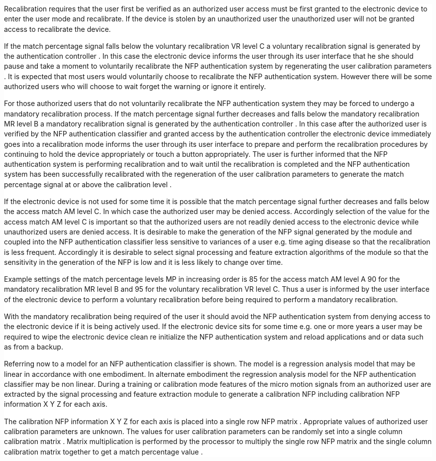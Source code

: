 Recalibration requires that the user first be verified as an authorized user access must be first granted to the electronic device to enter the user mode and recalibrate. If the device is stolen by an unauthorized user the unauthorized user will not be granted access to recalibrate the device.

If the match percentage signal falls below the voluntary recalibration VR level C a voluntary recalibration signal is generated by the authentication controller . In this case the electronic device informs the user through its user interface that he she should pause and take a moment to voluntarily recalibrate the NFP authentication system by regenerating the user calibration parameters . It is expected that most users would voluntarily choose to recalibrate the NFP authentication system. However there will be some authorized users who will choose to wait forget the warning or ignore it entirely.

For those authorized users that do not voluntarily recalibrate the NFP authentication system they may be forced to undergo a mandatory recalibration process. If the match percentage signal further decreases and falls below the mandatory recalibration MR level B a mandatory recalibration signal is generated by the authentication controller . In this case after the authorized user is verified by the NFP authentication classifier and granted access by the authentication controller the electronic device immediately goes into a recalibration mode informs the user through its user interface to prepare and perform the recalibration procedures by continuing to hold the device appropriately or touch a button appropriately. The user is further informed that the NFP authentication system is performing recalibration and to wait until the recalibration is completed and the NFP authentication system has been successfully recalibrated with the regeneration of the user calibration parameters to generate the match percentage signal at or above the calibration level .

If the electronic device is not used for some time it is possible that the match percentage signal further decreases and falls below the access match AM level C. In which case the authorized user may be denied access. Accordingly selection of the value for the access match AM level C is important so that the authorized users are not readily denied access to the electronic device while unauthorized users are denied access. It is desirable to make the generation of the NFP signal generated by the module and coupled into the NFP authentication classifier less sensitive to variances of a user e.g. time aging disease so that the recalibration is less frequent. Accordingly it is desirable to select signal processing and feature extraction algorithms of the module so that the sensitivity in the generation of the NFP is low and it is less likely to change over time.

Example settings of the match percentage levels MP in increasing order is 85 for the access match AM level A 90 for the mandatory recalibration MR level B and 95 for the voluntary recalibration VR level C. Thus a user is informed by the user interface of the electronic device to perform a voluntary recalibration before being required to perform a mandatory recalibration.

With the mandatory recalibration being required of the user it should avoid the NFP authentication system from denying access to the electronic device if it is being actively used. If the electronic device sits for some time e.g. one or more years a user may be required to wipe the electronic device clean re initialize the NFP authentication system and reload applications and or data such as from a backup.

Referring now to a model for an NFP authentication classifier is shown. The model is a regression analysis model that may be linear in accordance with one embodiment. In alternate embodiment the regression analysis model for the NFP authentication classifier may be non linear. During a training or calibration mode features of the micro motion signals from an authorized user are extracted by the signal processing and feature extraction module to generate a calibration NFP including calibration NFP information X Y Z for each axis.

The calibration NFP information X Y Z for each axis is placed into a single row NFP matrix . Appropriate values of authorized user calibration parameters are unknown. The values for user calibration parameters can be randomly set into a single column calibration matrix . Matrix multiplication is performed by the processor to multiply the single row NFP matrix and the single column calibration matrix together to get a match percentage value .
